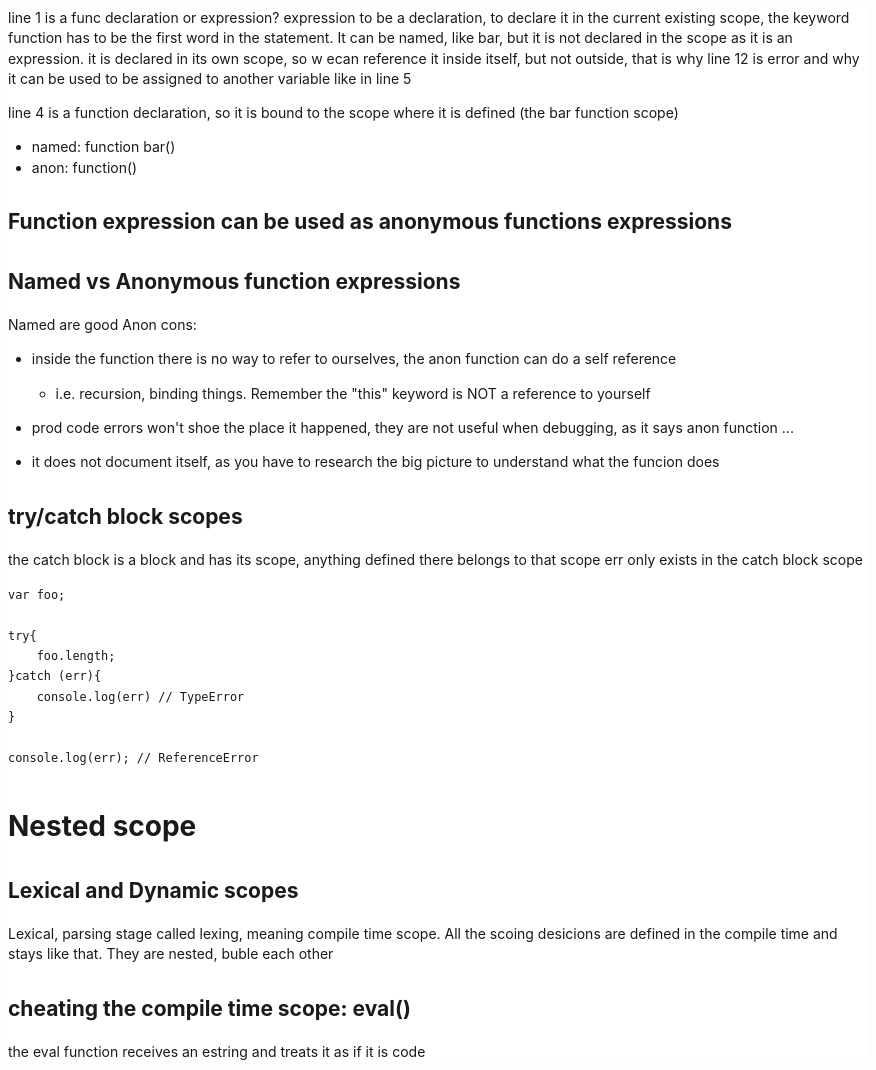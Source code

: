 line  1 is a func declaration or expression? expression
to be a declaration, to declare it in the current existing scope, the keyword function has to be the first word in the statement.
It can be named, like bar, but it is not declared in the scope as it is an expression.
it is declared in its own scope, so w ecan reference it inside itself, but not outside, that is why line 12 is error and why it can be used to be assigned to another variable like in line 5

line 4 is a function declaration, so it is bound to the scope where it is defined (the bar function scope)
- named: function bar()
- anon: function()

## Function expression can be used as anonymous functions expressions

## Named vs Anonymous function expressions
Named are good
Anon cons:

- inside the function there is no way to refer to ourselves, the anon function can do a self reference   
    - i.e. recursion, binding things. Remember the "this" keyword is NOT a reference to yourself

- prod code errors won't shoe the place it happened, they are not useful when debugging, as it says anon function ...

- it does not document itself, as you have to research the big picture to understand what the funcion does

## try/catch block scopes
the catch block is a block and has its scope, anything defined there belongs to that scope
err only exists in the catch block scope

    var foo;
    
    try{
        foo.length;
    }catch (err){
        console.log(err) // TypeError
    }
    
    console.log(err); // ReferenceError

# Nested scope

## Lexical and Dynamic scopes
Lexical, parsing stage called lexing, meaning compile time scope. All the scoing desicions are defined in the compile time and stays like that.
They are nested, buble each other

## cheating the compile time scope: eval()
the eval function receives an estring and treats it as if it is code
